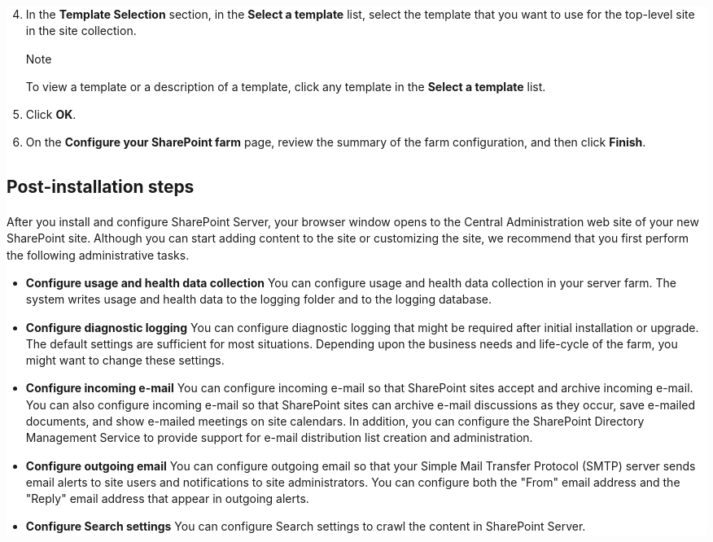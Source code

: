 4. In the **Template Selection** section, in the **Select a template** list, select the template that you want to use for the top-level site in the site collection. 
    
    > [!NOTE]
    > To view a template or a description of a template, click any template in the **Select a template** list. 
  
8. Click **OK**.
    
9. On the **Configure your SharePoint farm** page, review the summary of the farm configuration, and then click **Finish**.
    
## Post-installation steps
<a name="section4"> </a>

After you install and configure SharePoint Server, your browser window opens to the Central Administration web site of your new SharePoint site. Although you can start adding content to the site or customizing the site, we recommend that you first perform the following administrative tasks.
  
- **Configure usage and health data collection** You can configure usage and health data collection in your server farm. The system writes usage and health data to the logging folder and to the logging database. 
    
- **Configure diagnostic logging** You can configure diagnostic logging that might be required after initial installation or upgrade. The default settings are sufficient for most situations. Depending upon the business needs and life-cycle of the farm, you might want to change these settings. 
    
- **Configure incoming e-mail** You can configure incoming e-mail so that SharePoint sites accept and archive incoming e-mail. You can also configure incoming e-mail so that SharePoint sites can archive e-mail discussions as they occur, save e-mailed documents, and show e-mailed meetings on site calendars. In addition, you can configure the SharePoint Directory Management Service to provide support for e-mail distribution list creation and administration. 
    
- **Configure outgoing email** You can configure outgoing email so that your Simple Mail Transfer Protocol (SMTP) server sends email alerts to site users and notifications to site administrators. You can configure both the "From" email address and the "Reply" email address that appear in outgoing alerts. 
    
- **Configure Search settings** You can configure Search settings to crawl the content in SharePoint Server. 

